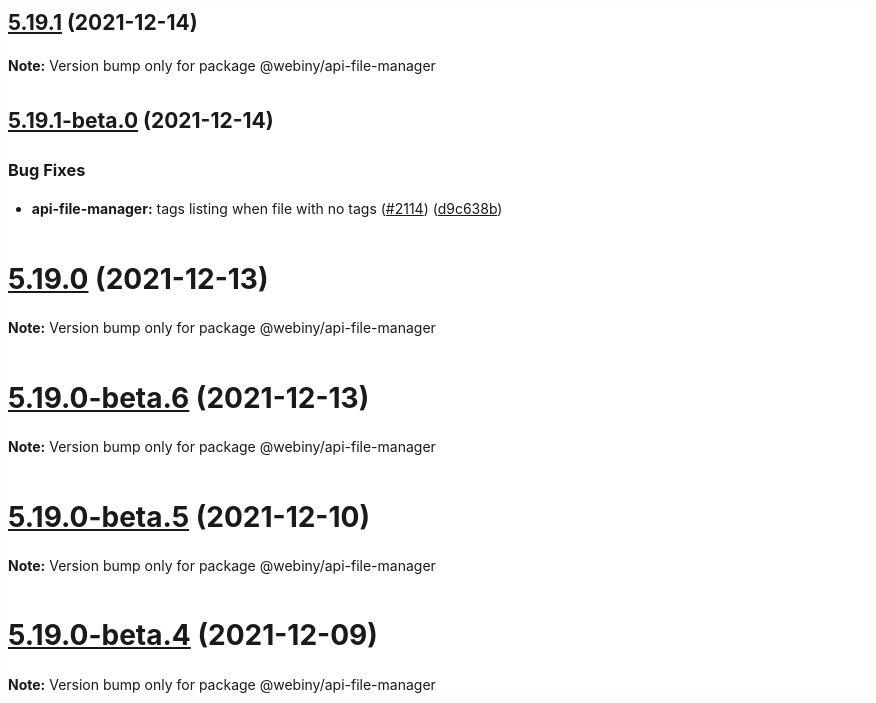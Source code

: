 



## [5.19.1](https://github.com/webiny/webiny-js/compare/v5.19.1-beta.0...v5.19.1) (2021-12-14)

**Note:** Version bump only for package @webiny/api-file-manager





## [5.19.1-beta.0](https://github.com/webiny/webiny-js/compare/v5.19.0...v5.19.1-beta.0) (2021-12-14)


### Bug Fixes

* **api-file-manager:** tags listing when file with no tags ([#2114](https://github.com/webiny/webiny-js/issues/2114)) ([d9c638b](https://github.com/webiny/webiny-js/commit/d9c638b7fe0637703dae68115ce48f84896e3592))





# [5.19.0](https://github.com/webiny/webiny-js/compare/v5.19.0-beta.6...v5.19.0) (2021-12-13)

**Note:** Version bump only for package @webiny/api-file-manager





# [5.19.0-beta.6](https://github.com/webiny/webiny-js/compare/v5.19.0-beta.5...v5.19.0-beta.6) (2021-12-13)

**Note:** Version bump only for package @webiny/api-file-manager





# [5.19.0-beta.5](https://github.com/webiny/webiny-js/compare/v5.19.0-beta.4...v5.19.0-beta.5) (2021-12-10)

**Note:** Version bump only for package @webiny/api-file-manager





# [5.19.0-beta.4](https://github.com/webiny/webiny-js/compare/v5.19.0-beta.3...v5.19.0-beta.4) (2021-12-09)

**Note:** Version bump only for package @webiny/api-file-manager

